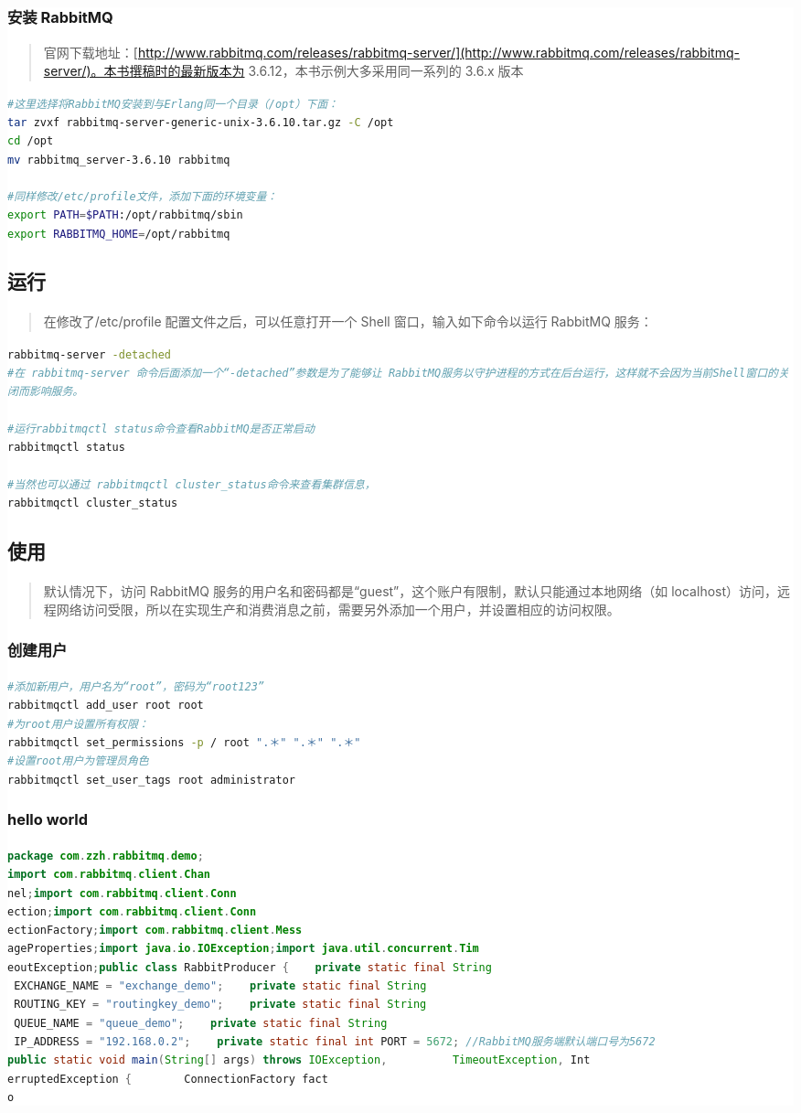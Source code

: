 ### 安装 RabbitMQ

> 官网下载地址：[http://www.rabbitmq.com/releases/rabbitmq-server/](http://www.rabbitmq.com/releases/rabbitmq-server/)。本书撰稿时的最新版本为 3.6.12，本书示例大多采用同一系列的 3.6.x 版本

```bash
#这里选择将RabbitMQ安装到与Erlang同一个目录（/opt）下面：
tar zvxf rabbitmq-server-generic-unix-3.6.10.tar.gz -C /opt
cd /opt
mv rabbitmq_server-3.6.10 rabbitmq

#同样修改/etc/profile文件，添加下面的环境变量：
export PATH=$PATH:/opt/rabbitmq/sbin
export RABBITMQ_HOME=/opt/rabbitmq
```

## 运行

> 在修改了/etc/profile 配置文件之后，可以任意打开一个 Shell 窗口，输入如下命令以运行 RabbitMQ 服务：

```bash
rabbitmq-server -detached
#在 rabbitmq-server 命令后面添加一个“-detached”参数是为了能够让 RabbitMQ服务以守护进程的方式在后台运行，这样就不会因为当前Shell窗口的关闭而影响服务。

#运行rabbitmqctl status命令查看RabbitMQ是否正常启动
rabbitmqctl status

#当然也可以通过 rabbitmqctl cluster_status命令来查看集群信息，
rabbitmqctl cluster_status

```

## 使用

> 默认情况下，访问 RabbitMQ 服务的用户名和密码都是“guest”，这个账户有限制，默认只能通过本地网络（如 localhost）访问，远程网络访问受限，所以在实现生产和消费消息之前，需要另外添加一个用户，并设置相应的访问权限。

### 创建用户

```bash
#添加新用户，用户名为“root”，密码为“root123”
rabbitmqctl add_user root root
#为root用户设置所有权限：
rabbitmqctl set_permissions -p / root ".＊" ".＊" ".＊"
#设置root用户为管理员角色
rabbitmqctl set_user_tags root administrator

```

### hello world

```java
package com.zzh.rabbitmq.demo;
import com.rabbitmq.client.Chan
nel;import com.rabbitmq.client.Conn
ection;import com.rabbitmq.client.Conn
ectionFactory;import com.rabbitmq.client.Mess
ageProperties;import java.io.IOException;import java.util.concurrent.Tim
eoutException;public class RabbitProducer {    private static final String
 EXCHANGE_NAME = "exchange_demo";    private static final String
 ROUTING_KEY = "routingkey_demo";    private static final String
 QUEUE_NAME = "queue_demo";    private static final String
 IP_ADDRESS = "192.168.0.2";    private static final int PORT = 5672; //RabbitMQ服务端默认端口号为5672
public static void main(String[] args) throws IOException,          TimeoutException, Int
erruptedException {        ConnectionFactory fact
o
```